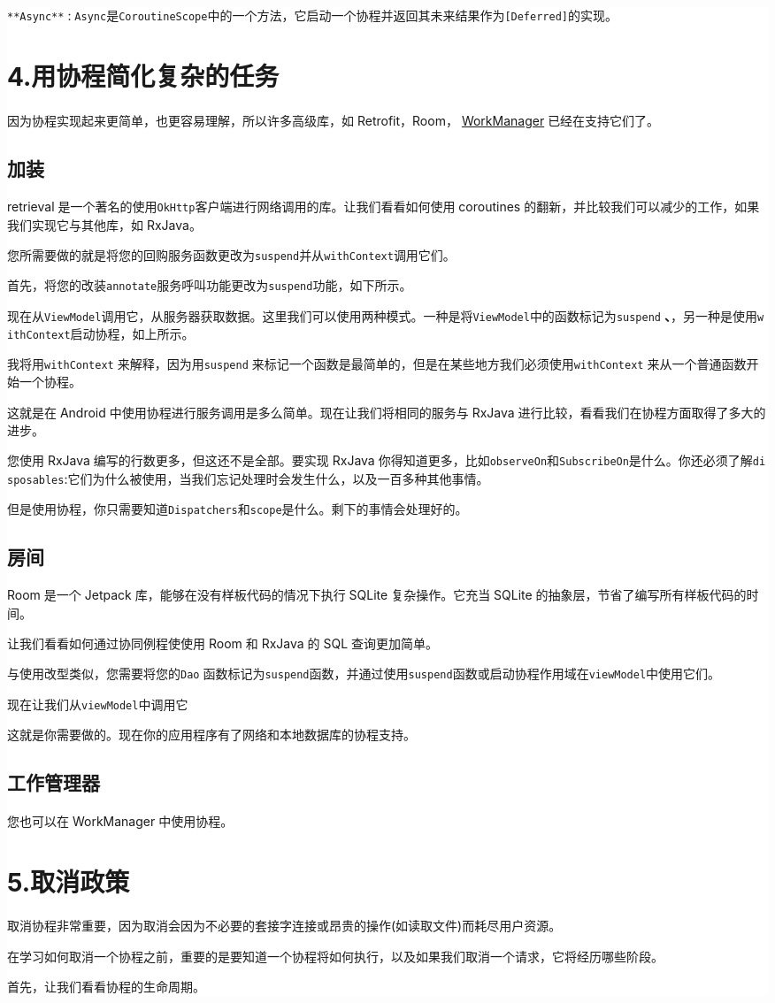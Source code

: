 `**Async**` : `Async`是`CoroutineScope`中的一个方法，它启动一个协程并返回其未来结果作为`[Deferred]`的实现。

# 4.用协程简化复杂的任务

因为协程实现起来更简单，也更容易理解，所以许多高级库，如 Retrofit，Room， [WorkManager](https://developer.android.com/topic/libraries/architecture/workmanager) 已经在支持它们了。

## 加装

retrieval 是一个著名的使用`OkHttp`客户端进行网络调用的库。让我们看看如何使用 coroutines 的翻新，并比较我们可以减少的工作，如果我们实现它与其他库，如 RxJava。

您所需要做的就是将您的回购服务函数更改为`suspend`并从`withContext`调用它们。

首先，将您的改装`annotate`服务呼叫功能更改为`suspend`功能，如下所示。

现在从`ViewModel`调用它，从服务器获取数据。这里我们可以使用两种模式。一种是将`ViewModel`中的函数标记为`suspend` **、**，另一种是使用`withContext`启动协程，如上所示。

我将用`withContext` 来解释，因为用`suspend` 来标记一个函数是最简单的，但是在某些地方我们必须使用`withContext` 来从一个普通函数开始一个协程。

这就是在 Android 中使用协程进行服务调用是多么简单。现在让我们将相同的服务与 RxJava 进行比较，看看我们在协程方面取得了多大的进步。

您使用 RxJava 编写的行数更多，但这还不是全部。要实现 RxJava 你得知道更多，比如`observeOn`和`SubscribeOn`是什么。你还必须了解`disposables`:它们为什么被使用，当我们忘记处理时会发生什么，以及一百多种其他事情。

但是使用协程，你只需要知道`Dispatchers`和`scope`是什么。剩下的事情会处理好的。

## 房间

Room 是一个 Jetpack 库，能够在没有样板代码的情况下执行 SQLite 复杂操作。它充当 SQLite 的抽象层，节省了编写所有样板代码的时间。

让我们看看如何通过协同例程使使用 Room 和 RxJava 的 SQL 查询更加简单。

与使用改型类似，您需要将您的`Dao` 函数标记为`suspend`函数，并通过使用`suspend`函数或启动协程作用域在`viewModel`中使用它们。

现在让我们从`viewModel`中调用它

这就是你需要做的。现在你的应用程序有了网络和本地数据库的协程支持。

## 工作管理器

您也可以在 WorkManager 中使用协程。

# 5.取消政策

取消协程非常重要，因为取消会因为不必要的套接字连接或昂贵的操作(如读取文件)而耗尽用户资源。

在学习如何取消一个协程之前，重要的是要知道一个协程将如何执行，以及如果我们取消一个请求，它将经历哪些阶段。

首先，让我们看看协程的生命周期。
